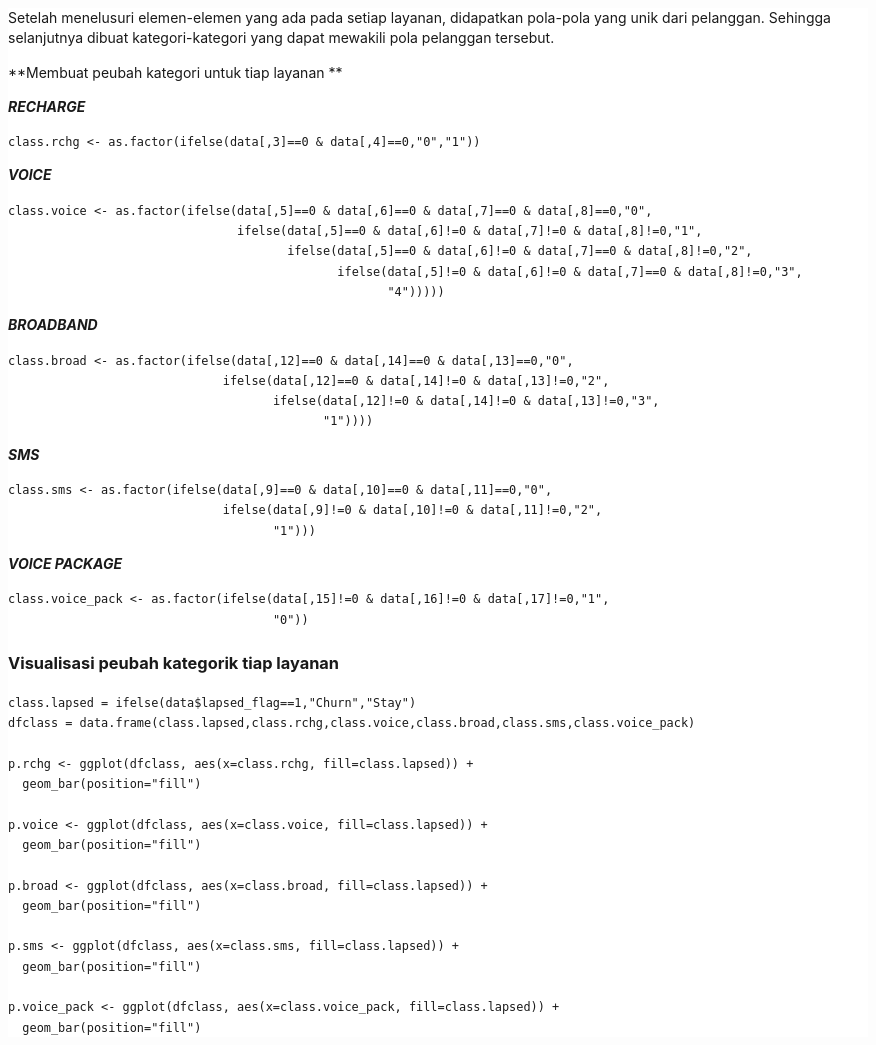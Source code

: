 Setelah menelusuri elemen-elemen yang ada pada setiap layanan, didapatkan pola-pola yang unik dari pelanggan. Sehingga selanjutnya dibuat kategori-kategori yang dapat mewakili pola pelanggan tersebut.

**Membuat peubah kategori untuk tiap layanan **

***RECHARGE***
```{r, message=FALSE}
class.rchg <- as.factor(ifelse(data[,3]==0 & data[,4]==0,"0","1")) 

```

***VOICE***
```{r, message=FALSE}
class.voice <- as.factor(ifelse(data[,5]==0 & data[,6]==0 & data[,7]==0 & data[,8]==0,"0",
                                ifelse(data[,5]==0 & data[,6]!=0 & data[,7]!=0 & data[,8]!=0,"1",
                                       ifelse(data[,5]==0 & data[,6]!=0 & data[,7]==0 & data[,8]!=0,"2",
                                              ifelse(data[,5]!=0 & data[,6]!=0 & data[,7]==0 & data[,8]!=0,"3",
                                                     "4")))))

```

***BROADBAND***
```{r, message=FALSE}
class.broad <- as.factor(ifelse(data[,12]==0 & data[,14]==0 & data[,13]==0,"0",
                              ifelse(data[,12]==0 & data[,14]!=0 & data[,13]!=0,"2",
                                     ifelse(data[,12]!=0 & data[,14]!=0 & data[,13]!=0,"3",
                                            "1"))))

```

***SMS***
```{r, message=FALSE}
class.sms <- as.factor(ifelse(data[,9]==0 & data[,10]==0 & data[,11]==0,"0",
                              ifelse(data[,9]!=0 & data[,10]!=0 & data[,11]!=0,"2",
                                     "1")))

```

***VOICE PACKAGE***
```{r, message=FALSE}
class.voice_pack <- as.factor(ifelse(data[,15]!=0 & data[,16]!=0 & data[,17]!=0,"1",
                                     "0"))

```

### Visualisasi peubah kategorik tiap layanan
```{r, message=FALSE}
class.lapsed = ifelse(data$lapsed_flag==1,"Churn","Stay")
dfclass = data.frame(class.lapsed,class.rchg,class.voice,class.broad,class.sms,class.voice_pack)

p.rchg <- ggplot(dfclass, aes(x=class.rchg, fill=class.lapsed)) +
  geom_bar(position="fill")

p.voice <- ggplot(dfclass, aes(x=class.voice, fill=class.lapsed)) +
  geom_bar(position="fill")

p.broad <- ggplot(dfclass, aes(x=class.broad, fill=class.lapsed)) +
  geom_bar(position="fill")

p.sms <- ggplot(dfclass, aes(x=class.sms, fill=class.lapsed)) +
  geom_bar(position="fill")

p.voice_pack <- ggplot(dfclass, aes(x=class.voice_pack, fill=class.lapsed)) +
  geom_bar(position="fill")

```